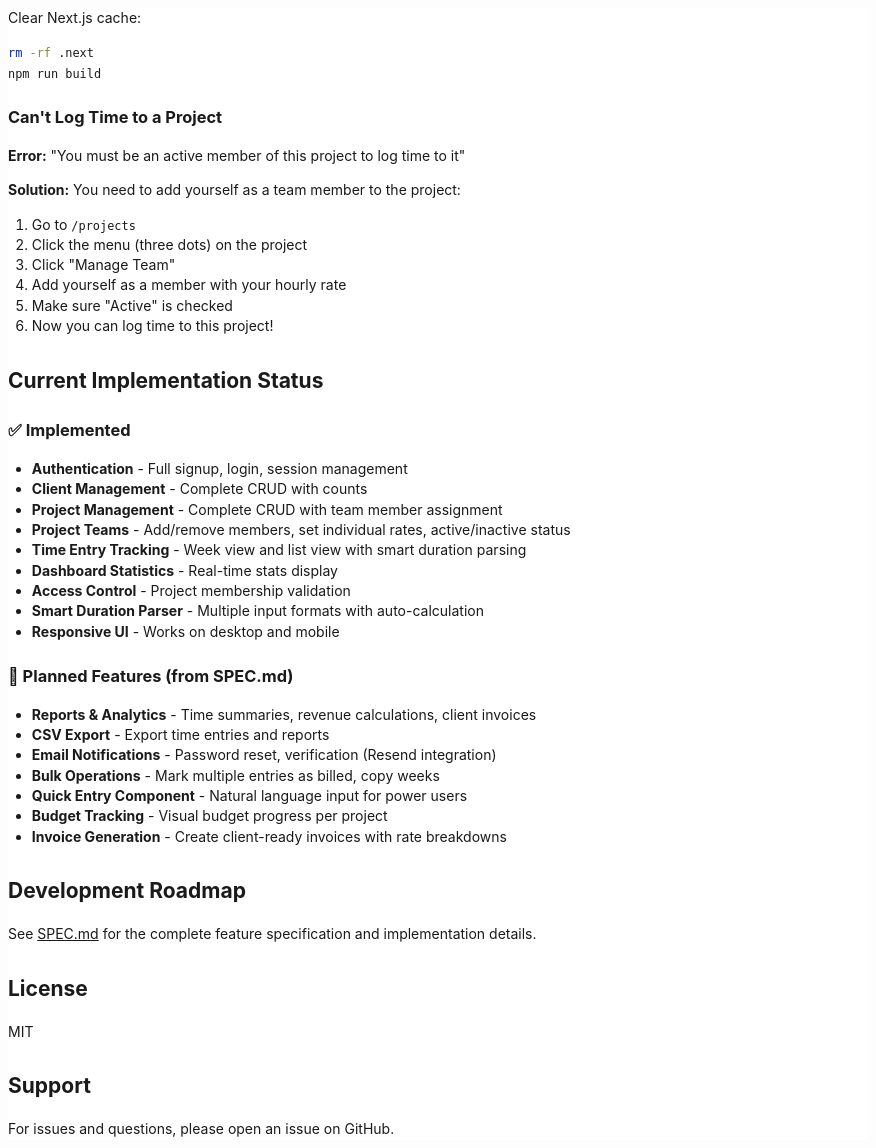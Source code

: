 Clear Next.js cache:

```bash
rm -rf .next
npm run build
```

### Can't Log Time to a Project

**Error:** "You must be an active member of this project to log time to it"

**Solution:** You need to add yourself as a team member to the project:
1. Go to `/projects`
2. Click the menu (three dots) on the project
3. Click "Manage Team"
4. Add yourself as a member with your hourly rate
5. Make sure "Active" is checked
6. Now you can log time to this project!

## Current Implementation Status

### ✅ Implemented
- **Authentication** - Full signup, login, session management
- **Client Management** - Complete CRUD with counts
- **Project Management** - Complete CRUD with team member assignment
- **Project Teams** - Add/remove members, set individual rates, active/inactive status
- **Time Entry Tracking** - Week view and list view with smart duration parsing
- **Dashboard Statistics** - Real-time stats display
- **Access Control** - Project membership validation
- **Smart Duration Parser** - Multiple input formats with auto-calculation
- **Responsive UI** - Works on desktop and mobile

### 🚧 Planned Features (from SPEC.md)
- **Reports & Analytics** - Time summaries, revenue calculations, client invoices
- **CSV Export** - Export time entries and reports
- **Email Notifications** - Password reset, verification (Resend integration)
- **Bulk Operations** - Mark multiple entries as billed, copy weeks
- **Quick Entry Component** - Natural language input for power users
- **Budget Tracking** - Visual budget progress per project
- **Invoice Generation** - Create client-ready invoices with rate breakdowns

## Development Roadmap

See [SPEC.md](SPEC.md) for the complete feature specification and implementation details.

## License

MIT

## Support

For issues and questions, please open an issue on GitHub.
